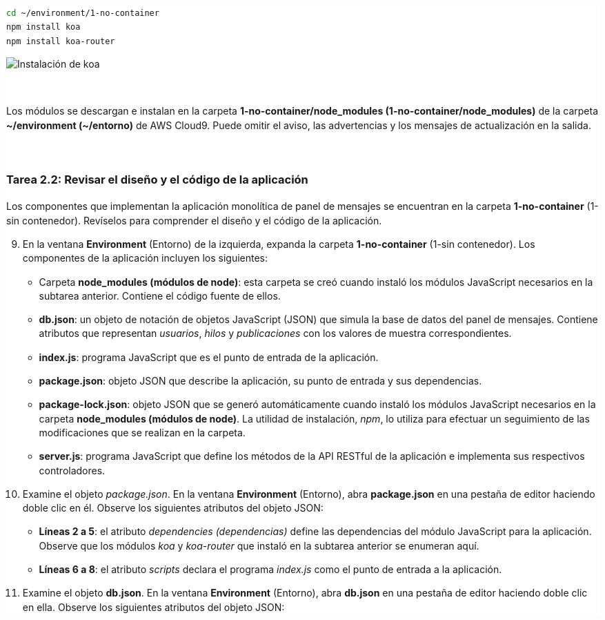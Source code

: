    ```bash
   cd ~/environment/1-no-container
   npm install koa
   npm install koa-router
   ```

   <img src="images/Install-node-modules.png" width="600" alt="Instalación de koa">

   &nbsp;

   Los módulos se descargan e instalan en la carpeta **1-no-container/node_modules (1-no-container/node_modules)** de la carpeta **~/environment (~/entorno)** de AWS Cloud9. Puede omitir el aviso, las advertencias y los mensajes de actualización en la salida.

<br/>

### Tarea 2.2: Revisar el diseño y el código de la aplicación

Los componentes que implementan la aplicación monolítica de panel de mensajes se encuentran en la carpeta **1-no-container** (1-sin contenedor). Revíselos para comprender el diseño y el código de la aplicación.

9. En la ventana **Environment** (Entorno) de la izquierda, expanda la carpeta **1-no-container** (1-sin contenedor). Los componentes de la aplicación incluyen los siguientes:

   - Carpeta **node_modules (módulos de node)**: esta carpeta se creó cuando instaló los módulos JavaScript necesarios en la subtarea anterior. Contiene el código fuente de ellos.

   - **db.json**: un objeto de notación de objetos JavaScript (JSON) que simula la base de datos del panel de mensajes. Contiene atributos que representan *usuarios*, *hilos* y *publicaciones* con los valores de muestra correspondientes.

   - **index.js**: programa JavaScript que es el punto de entrada de la aplicación.

   - **package.json**: objeto JSON que describe la aplicación, su punto de entrada y sus dependencias.

   - **package-lock.json**: objeto JSON que se generó automáticamente cuando instaló los módulos JavaScript necesarios en la carpeta **node_modules (módulos de node)**. La utilidad de instalación, *npm*, lo utiliza para efectuar un seguimiento de las modificaciones que se realizan en la carpeta.

   - **server.js**: programa JavaScript que define los métodos de la API RESTful de la aplicación e implementa sus respectivos controladores.

10. Examine el objeto *package.json*. En la ventana **Environment** (Entorno), abra **package.json** en una pestaña de editor haciendo doble clic en él. Observe los siguientes atributos del objeto JSON:

    - **Líneas 2 a 5**: el atributo *dependencies (dependencias)* define las dependencias del módulo JavaScript para la aplicación. Observe que los módulos *koa* y *koa-router* que instaló en la subtarea anterior se enumeran aquí.

    - **Líneas 6 a 8**: el atributo *scripts* declara el programa *index.js* como el punto de entrada a la aplicación.

11. Examine el objeto **db.json**. En la ventana **Environment** (Entorno), abra **db.json** en una pestaña de editor haciendo doble clic en ella. Observe los siguientes atributos del objeto JSON:
